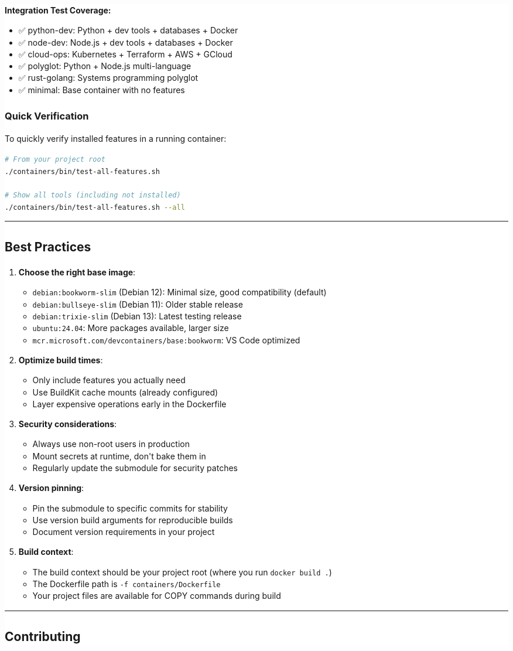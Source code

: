 **Integration Test Coverage:**
- ✅ python-dev: Python + dev tools + databases + Docker
- ✅ node-dev: Node.js + dev tools + databases + Docker
- ✅ cloud-ops: Kubernetes + Terraform + AWS + GCloud
- ✅ polyglot: Python + Node.js multi-language
- ✅ rust-golang: Systems programming polyglot
- ✅ minimal: Base container with no features

### Quick Verification

To quickly verify installed features in a running container:

```bash
# From your project root
./containers/bin/test-all-features.sh

# Show all tools (including not installed)
./containers/bin/test-all-features.sh --all
```

---

## Best Practices

1. **Choose the right base image**:
   - `debian:bookworm-slim` (Debian 12): Minimal size, good compatibility (default)
   - `debian:bullseye-slim` (Debian 11): Older stable release
   - `debian:trixie-slim` (Debian 13): Latest testing release
   - `ubuntu:24.04`: More packages available, larger size
   - `mcr.microsoft.com/devcontainers/base:bookworm`: VS Code optimized

2. **Optimize build times**:
   - Only include features you actually need
   - Use BuildKit cache mounts (already configured)
   - Layer expensive operations early in the Dockerfile

3. **Security considerations**:
   - Always use non-root users in production
   - Mount secrets at runtime, don't bake them in
   - Regularly update the submodule for security patches

4. **Version pinning**:
   - Pin the submodule to specific commits for stability
   - Use version build arguments for reproducible builds
   - Document version requirements in your project

5. **Build context**:
   - The build context should be your project root (where you run `docker build .`)
   - The Dockerfile path is `-f containers/Dockerfile`
   - Your project files are available for COPY commands during build

---

## Contributing
